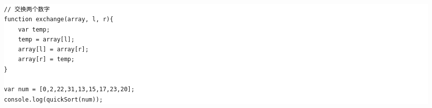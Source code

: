     // 交换两个数字
    function exchange(array, l, r){
        var temp;
        temp = array[l];
        array[l] = array[r];
        array[r] = temp;
    }

    var num = [0,2,22,31,13,15,17,23,20];
    console.log(quickSort(num));